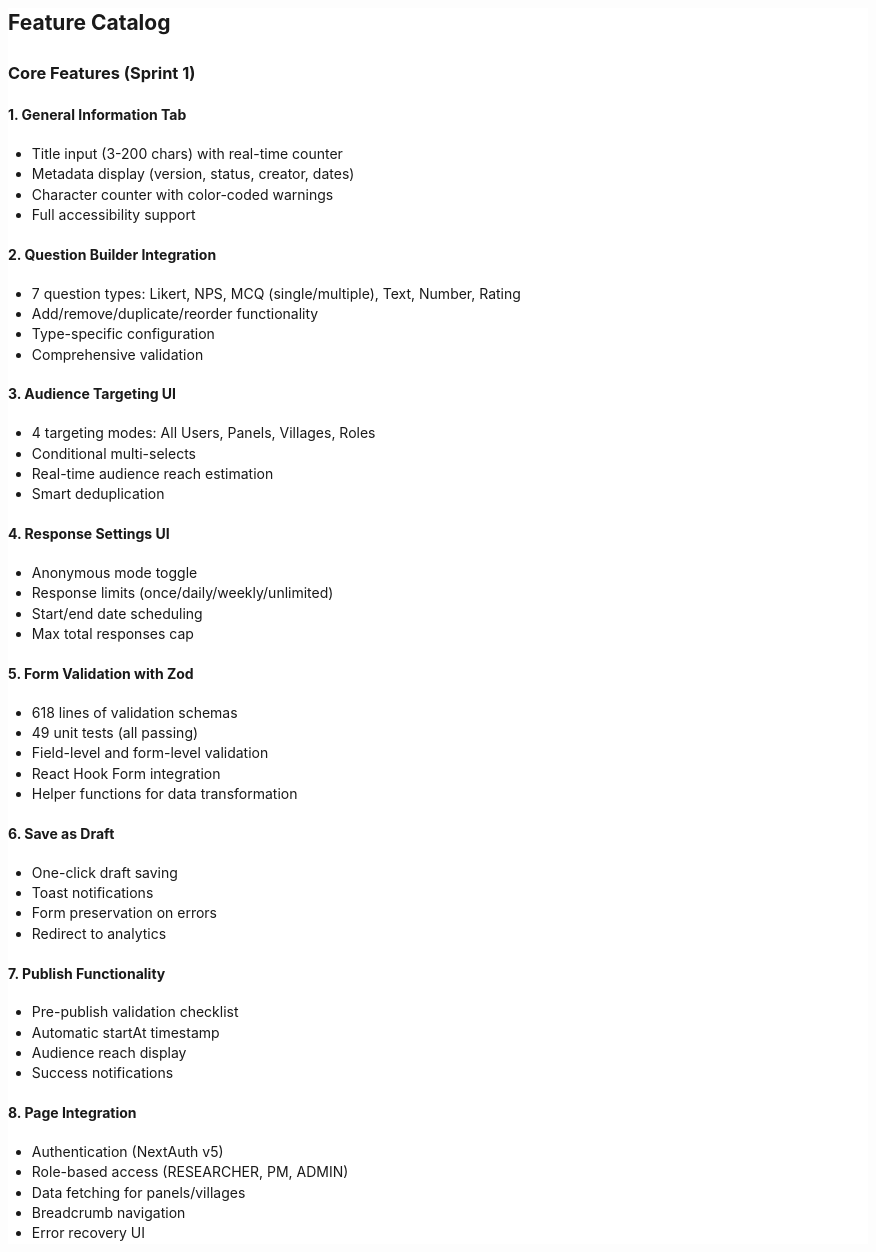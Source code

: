 
## Feature Catalog

### Core Features (Sprint 1)

#### 1. General Information Tab
- Title input (3-200 chars) with real-time counter
- Metadata display (version, status, creator, dates)
- Character counter with color-coded warnings
- Full accessibility support

#### 2. Question Builder Integration
- 7 question types: Likert, NPS, MCQ (single/multiple), Text, Number, Rating
- Add/remove/duplicate/reorder functionality
- Type-specific configuration
- Comprehensive validation

#### 3. Audience Targeting UI
- 4 targeting modes: All Users, Panels, Villages, Roles
- Conditional multi-selects
- Real-time audience reach estimation
- Smart deduplication

#### 4. Response Settings UI
- Anonymous mode toggle
- Response limits (once/daily/weekly/unlimited)
- Start/end date scheduling
- Max total responses cap

#### 5. Form Validation with Zod
- 618 lines of validation schemas
- 49 unit tests (all passing)
- Field-level and form-level validation
- React Hook Form integration
- Helper functions for data transformation

#### 6. Save as Draft
- One-click draft saving
- Toast notifications
- Form preservation on errors
- Redirect to analytics

#### 7. Publish Functionality
- Pre-publish validation checklist
- Automatic startAt timestamp
- Audience reach display
- Success notifications

#### 8. Page Integration
- Authentication (NextAuth v5)
- Role-based access (RESEARCHER, PM, ADMIN)
- Data fetching for panels/villages
- Breadcrumb navigation
- Error recovery UI
